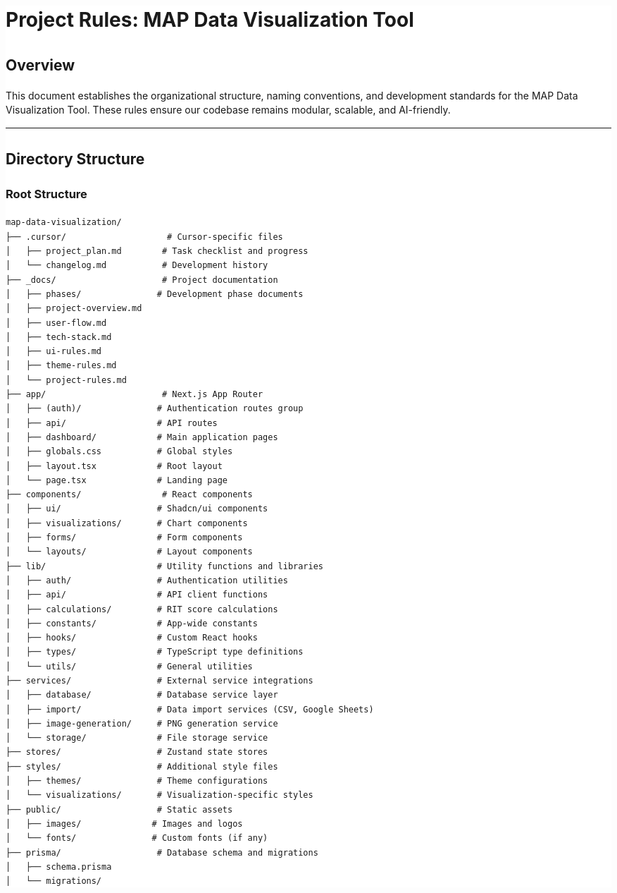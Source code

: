 # Project Rules: MAP Data Visualization Tool

## Overview

This document establishes the organizational structure, naming conventions, and development standards for the MAP Data Visualization Tool. These rules ensure our codebase remains modular, scalable, and AI-friendly.

---

## Directory Structure

### Root Structure
```
map-data-visualization/
├── .cursor/                    # Cursor-specific files
│   ├── project_plan.md        # Task checklist and progress
│   └── changelog.md           # Development history
├── _docs/                     # Project documentation
│   ├── phases/               # Development phase documents
│   ├── project-overview.md
│   ├── user-flow.md
│   ├── tech-stack.md
│   ├── ui-rules.md
│   ├── theme-rules.md
│   └── project-rules.md
├── app/                       # Next.js App Router
│   ├── (auth)/               # Authentication routes group
│   ├── api/                  # API routes
│   ├── dashboard/            # Main application pages
│   ├── globals.css           # Global styles
│   ├── layout.tsx            # Root layout
│   └── page.tsx              # Landing page
├── components/                # React components
│   ├── ui/                   # Shadcn/ui components
│   ├── visualizations/       # Chart components
│   ├── forms/                # Form components
│   └── layouts/              # Layout components
├── lib/                      # Utility functions and libraries
│   ├── auth/                 # Authentication utilities
│   ├── api/                  # API client functions
│   ├── calculations/         # RIT score calculations
│   ├── constants/            # App-wide constants
│   ├── hooks/                # Custom React hooks
│   ├── types/                # TypeScript type definitions
│   └── utils/                # General utilities
├── services/                 # External service integrations
│   ├── database/             # Database service layer
│   ├── import/               # Data import services (CSV, Google Sheets)
│   ├── image-generation/     # PNG generation service
│   └── storage/              # File storage service
├── stores/                   # Zustand state stores
├── styles/                   # Additional style files
│   ├── themes/               # Theme configurations
│   └── visualizations/       # Visualization-specific styles
├── public/                   # Static assets
│   ├── images/              # Images and logos
│   └── fonts/               # Custom fonts (if any)
├── prisma/                   # Database schema and migrations
│   ├── schema.prisma
│   └── migrations/
```